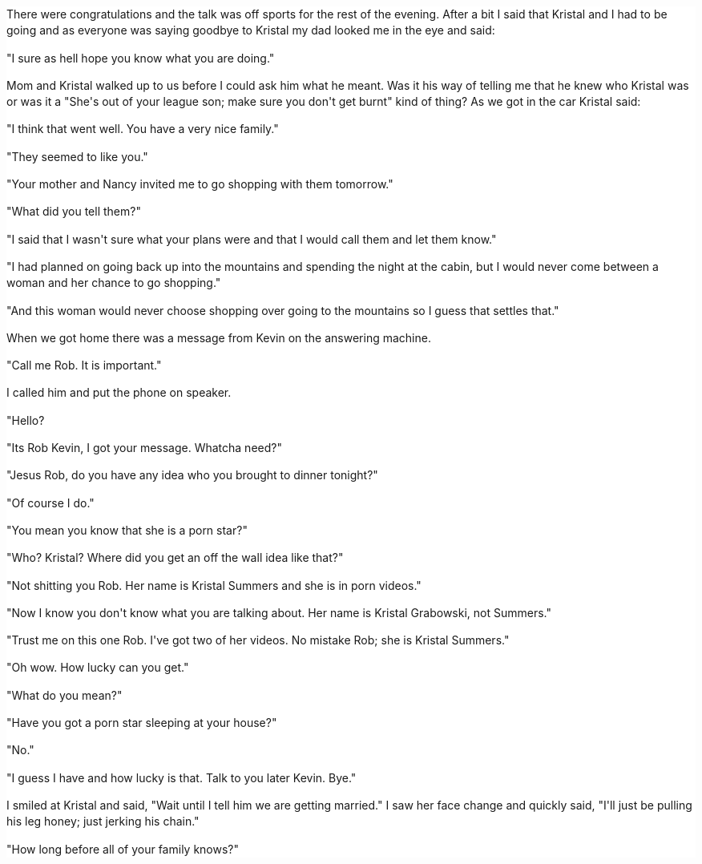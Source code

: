  There were congratulations and the talk was off sports for the rest of the evening. After a bit I said that Kristal and I had to be going and as everyone was saying goodbye to Kristal my dad looked me in the eye and said: 

 "I sure as hell hope you know what you are doing." 

 Mom and Kristal walked up to us before I could ask him what he meant. Was it his way of telling me that he knew who Kristal was or was it a "She's out of your league son; make sure you don't get burnt" kind of thing? As we got in the car Kristal said: 

 "I think that went well. You have a very nice family." 

 "They seemed to like you." 

 "Your mother and Nancy invited me to go shopping with them tomorrow." 

 "What did you tell them?" 

 "I said that I wasn't sure what your plans were and that I would call them and let them know." 

 "I had planned on going back up into the mountains and spending the night at the cabin, but I would never come between a woman and her chance to go shopping." 

 "And this woman would never choose shopping over going to the mountains so I guess that settles that." 

 When we got home there was a message from Kevin on the answering machine. 

 "Call me Rob. It is important." 

 I called him and put the phone on speaker. 

 "Hello? 

 "Its Rob Kevin, I got your message. Whatcha need?" 

 "Jesus Rob, do you have any idea who you brought to dinner tonight?" 

 "Of course I do." 

 "You mean you know that she is a porn star?" 

 "Who? Kristal? Where did you get an off the wall idea like that?" 

 "Not shitting you Rob. Her name is Kristal Summers and she is in porn videos." 

 "Now I know you don't know what you are talking about. Her name is Kristal Grabowski, not Summers." 

 "Trust me on this one Rob. I've got two of her videos. No mistake Rob; she is Kristal Summers." 

 "Oh wow. How lucky can you get." 

 "What do you mean?" 

 "Have you got a porn star sleeping at your house?" 

 "No." 

 "I guess I have and how lucky is that. Talk to you later Kevin. Bye." 

 I smiled at Kristal and said, "Wait until I tell him we are getting married." I saw her face change and quickly said, "I'll just be pulling his leg honey; just jerking his chain." 

 "How long before all of your family knows?" 
